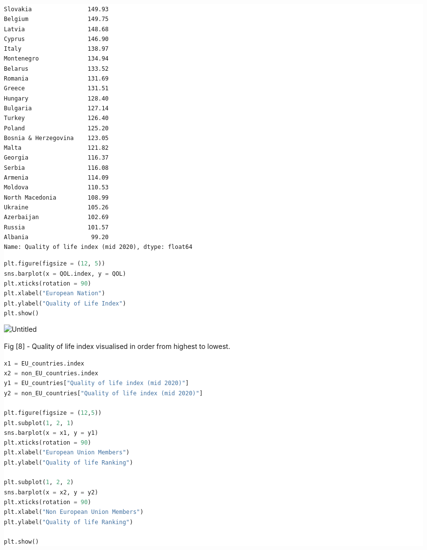 ```
Slovakia                149.93
Belgium                 149.75
Latvia                  148.68
Cyprus                  146.90
Italy                   138.97
Montenegro              134.94
Belarus                 133.52
Romania                 131.69
Greece                  131.51
Hungary                 128.40
Bulgaria                127.14
Turkey                  126.40
Poland                  125.20
Bosnia & Herzegovina    123.05
Malta                   121.82
Georgia                 116.37
Serbia                  116.08
Armenia                 114.09
Moldova                 110.53
North Macedonia         108.99
Ukraine                 105.26
Azerbaijan              102.69
Russia                  101.57
Albania                  99.20
Name: Quality of life index (mid 2020), dtype: float64
```

```python
plt.figure(figsize = (12, 5))
sns.barplot(x = QOL.index, y = QOL)
plt.xticks(rotation = 90)
plt.xlabel("European Nation")
plt.ylabel("Quality of Life Index")
plt.show()
```

![Untitled](https://s3-us-west-2.amazonaws.com/secure.notion-static.com/31eacbd4-5600-436e-a27a-0889043e2998/Untitled.png)

Fig [8] - Quality of life index visualised in order from highest to lowest. 

```python
x1 = EU_countries.index
x2 = non_EU_countries.index
y1 = EU_countries["Quality of life index (mid 2020)"]
y2 = non_EU_countries["Quality of life index (mid 2020)"]

plt.figure(figsize = (12,5))
plt.subplot(1, 2, 1)
sns.barplot(x = x1, y = y1)
plt.xticks(rotation = 90)
plt.xlabel("European Union Members")
plt.ylabel("Quality of life Ranking")

plt.subplot(1, 2, 2)
sns.barplot(x = x2, y = y2)
plt.xticks(rotation = 90)
plt.xlabel("Non European Union Members")
plt.ylabel("Quality of life Ranking")

plt.show()
```

